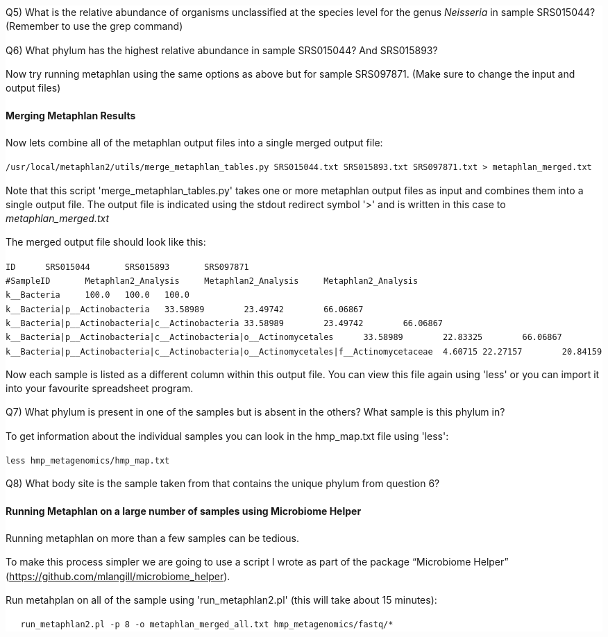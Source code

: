 Q5) What is the relative abundance of organisms unclassified at the species level for the genus *Neisseria* in sample SRS015044? (Remember to use the grep command)

Q6) What phylum has the highest relative abundance in sample SRS015044? And SRS015893?

Now try running metaphlan using the same options as above but for sample SRS097871. (Make sure to change the input and output files)

#### Merging Metaphlan Results

Now lets combine all of the metaphlan output files into a single merged output file:

```
/usr/local/metaphlan2/utils/merge_metaphlan_tables.py SRS015044.txt SRS015893.txt SRS097871.txt > metaphlan_merged.txt
```

Note that this script 'merge_metaphlan_tables.py' takes one or more metaphlan output files as input and combines them into a single output file. The output file is indicated using the stdout redirect symbol '>' and is written in this case to *metaphlan_merged.txt*

The merged output file should look like this:

```
ID      SRS015044       SRS015893       SRS097871
#SampleID       Metaphlan2_Analysis     Metaphlan2_Analysis     Metaphlan2_Analysis
k__Bacteria     100.0   100.0   100.0
k__Bacteria|p__Actinobacteria   33.58989        23.49742        66.06867
k__Bacteria|p__Actinobacteria|c__Actinobacteria 33.58989        23.49742        66.06867
k__Bacteria|p__Actinobacteria|c__Actinobacteria|o__Actinomycetales      33.58989        22.83325        66.06867
k__Bacteria|p__Actinobacteria|c__Actinobacteria|o__Actinomycetales|f__Actinomycetaceae  4.60715 22.27157        20.84159
```

Now each sample is listed as a different column within this output file. You can view this file again using 'less' or you can import it into your favourite spreadsheet program.

Q7) What phylum is present in one of the samples but is absent in the others? What sample is this phylum in?

To get information about the individual samples you can look in the hmp_map.txt file using 'less':

```
less hmp_metagenomics/hmp_map.txt
```

Q8) What body site is the sample taken from that contains the unique phylum from question 6?

#### Running Metaphlan on a large number of samples using Microbiome Helper

Running metaphlan on more than a few samples can be tedious.

To make this process simpler we are going to use a script I wrote as part of the package “Microbiome Helper” (https://github.com/mlangill/microbiome_helper).

Run metahplan on all of the sample using 'run_metaphlan2.pl' (this will take about 15 minutes):

```
   run_metaphlan2.pl -p 8 -o metaphlan_merged_all.txt hmp_metagenomics/fastq/*
```
